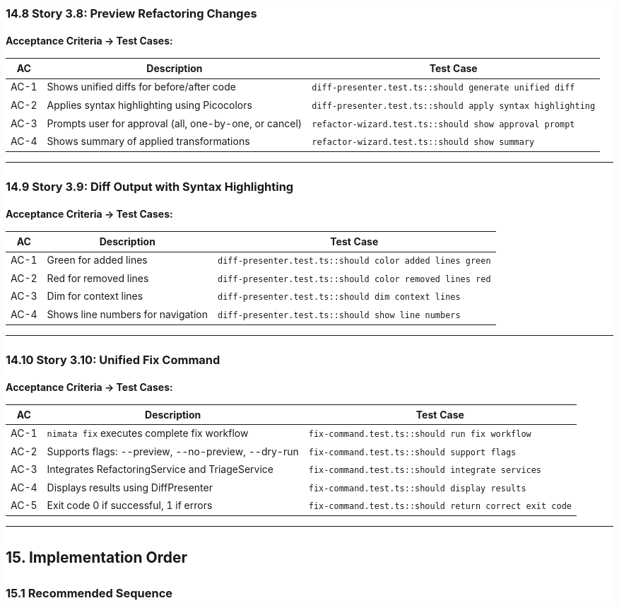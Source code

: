 
### 14.8 Story 3.8: Preview Refactoring Changes

**Acceptance Criteria → Test Cases:**

| AC   | Description                                            | Test Case                                                  |
| ---- | ------------------------------------------------------ | ---------------------------------------------------------- |
| AC-1 | Shows unified diffs for before/after code              | `diff-presenter.test.ts::should generate unified diff`     |
| AC-2 | Applies syntax highlighting using Picocolors           | `diff-presenter.test.ts::should apply syntax highlighting` |
| AC-3 | Prompts user for approval (all, one-by-one, or cancel) | `refactor-wizard.test.ts::should show approval prompt`     |
| AC-4 | Shows summary of applied transformations               | `refactor-wizard.test.ts::should show summary`             |

---

### 14.9 Story 3.9: Diff Output with Syntax Highlighting

**Acceptance Criteria → Test Cases:**

| AC   | Description                       | Test Case                                                |
| ---- | --------------------------------- | -------------------------------------------------------- |
| AC-1 | Green for added lines             | `diff-presenter.test.ts::should color added lines green` |
| AC-2 | Red for removed lines             | `diff-presenter.test.ts::should color removed lines red` |
| AC-3 | Dim for context lines             | `diff-presenter.test.ts::should dim context lines`       |
| AC-4 | Shows line numbers for navigation | `diff-presenter.test.ts::should show line numbers`       |

---

### 14.10 Story 3.10: Unified Fix Command

**Acceptance Criteria → Test Cases:**

| AC   | Description                                        | Test Case                                              |
| ---- | -------------------------------------------------- | ------------------------------------------------------ |
| AC-1 | `nimata fix` executes complete fix workflow        | `fix-command.test.ts::should run fix workflow`         |
| AC-2 | Supports flags: --preview, --no-preview, --dry-run | `fix-command.test.ts::should support flags`            |
| AC-3 | Integrates RefactoringService and TriageService    | `fix-command.test.ts::should integrate services`       |
| AC-4 | Displays results using DiffPresenter               | `fix-command.test.ts::should display results`          |
| AC-5 | Exit code 0 if successful, 1 if errors             | `fix-command.test.ts::should return correct exit code` |

---

## 15. Implementation Order

### 15.1 Recommended Sequence
